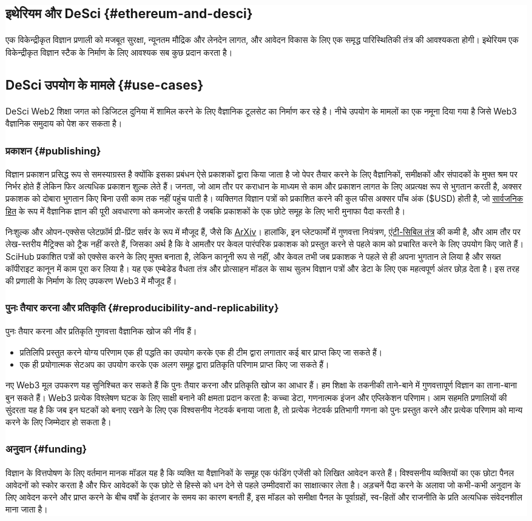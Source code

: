 ## इथेरियम और DeSci \{#ethereum-and-desci}

एक विकेन्द्रीकृत विज्ञान प्रणाली को मजबूत सुरक्षा, न्यूनतम मौद्रिक और लेनदेन लागत, और आवेदन विकास के लिए एक समृद्ध पारिस्थितिकी तंत्र की आवश्यकता होगी। इथेरियम एक विकेन्द्रीकृत विज्ञान स्टैक के निर्माण के लिए आवश्यक सब कुछ प्रदान करता है।

## DeSci उपयोग के मामले \{#use-cases}

DeSci Web2 शिक्षा जगत को डिजिटल दुनिया में शामिल करने के लिए वैज्ञानिक टूलसेट का निर्माण कर रहे है। नीचे उपयोग के मामलों का एक नमूना दिया गया है जिसे Web3 वैज्ञानिक समुदाय को पेश कर सकता है।

### प्रकाशन \{#publishing}

विज्ञान प्रकाशन प्रसिद्ध रूप से समस्याग्रस्त है क्योंकि इसका प्रबंधन ऐसे प्रकाशकों द्वारा किया जाता है जो पेपर तैयार करने के लिए वैज्ञानिकों, समीक्षकों और संपादकों के मुफ्त श्रम पर निर्भर होते हैं लेकिन फिर अत्यधिक प्रकाशन शुल्क लेते हैं। जनता, जो आम तौर पर कराधान के माध्यम से काम और प्रकाशन लागत के लिए अप्रत्यक्ष रूप से भुगतान करती है, अक्सर प्रकाशक को दोबारा भुगतान किए बिना उसी काम तक नहीं पहुंच पाती है। व्यक्तिगत विज्ञान पत्रों को प्रकाशित करने की कुल फीस अक्सर पाँच अंक ($USD) होती है, जो [सार्वजनिक हित](https://www.econlib.org/library/Enc/PublicGoods.html) के रूप में वैज्ञानिक ज्ञान की पूरी अवधारणा को कमजोर करती है जबकि प्रकाशकों के एक छोटे समूह के लिए भारी मुनाफा पैदा करती है।

निःशुल्क और ओपन-एक्सेस प्लेटफ़ॉर्म प्री-प्रिंट सर्वर के रूप में मौजूद हैं, जैसे कि [ArXiv](https://arxiv.org/)। हालांकि, इन प्लेटफार्मों में गुणवत्ता नियंत्रण, [एंटी-सिबिल तंत्र](https://csrc.nist.gov/glossary/term/sybil_attack) की कमी है, और आम तौर पर लेख-स्तरीय मैट्रिक्स को ट्रैक नहीं करते हैं, जिसका अर्थ है कि वे आमतौर पर केवल पारंपरिक प्रकाशक को प्रस्तुत करने से पहले काम को प्रचारित करने के लिए उपयोग किए जाते हैं। SciHub प्रकाशित पत्रों को एक्सेस करने के लिए मुफ्त बनाता है, लेकिन कानूनी रूप से नहीं, और केवल तभी जब प्रकाशक ने पहले से ही अपना भुगतान ले लिया है और सख्त कॉपीराइट कानून में काम पूरा कर लिया है। यह एक एम्बेडेड वैधता तंत्र और प्रोत्साहन मॉडल के साथ सुलभ विज्ञान पत्रों और डेटा के लिए एक महत्वपूर्ण अंतर छोड़ देता है। इस तरह की प्रणाली के निर्माण के लिए उपकरण Web3 में मौजूद हैं।

### पुनः तैयार करना और प्रतिकृति \{#reproducibility-and-replicability}

पुनः तैयार करना और प्रतिकृति गुणवत्ता वैज्ञानिक खोज की नींव हैं।

- प्रतिलिपि प्रस्तुत करने योग्य परिणाम एक ही पद्धति का उपयोग करके एक ही टीम द्वारा लगातार कई बार प्राप्त किए जा सकते हैं।
- एक ही प्रयोगात्मक सेटअप का उपयोग करके एक अलग समूह द्वारा प्रतिकृति परिणाम प्राप्त किए जा सकते हैं।

नए Web3 मूल उपकरण यह सुनिश्चित कर सकते हैं कि पुनः तैयार करना और प्रतिकृति खोज का आधार हैं। हम शिक्षा के तकनीकी ताने-बाने में गुणवत्तापूर्ण विज्ञान का ताना-बाना बुन सकते हैं। Web3 प्रत्येक विश्लेषण घटक के लिए साक्षी बनाने की क्षमता प्रदान करता है: कच्चा डेटा, गणनात्मक इंजन और एप्लिकेशन परिणाम। आम सहमति प्रणालियों की सुंदरता यह है कि जब इन घटकों को बनाए रखने के लिए एक विश्वसनीय नेटवर्क बनाया जाता है, तो प्रत्येक नेटवर्क प्रतिभागी गणना को पुनः प्रस्तुत करने और प्रत्येक परिणाम को मान्य करने के लिए जिम्मेदार हो सकता है।

### अनुदान \{#funding}

विज्ञान के वित्तपोषण के लिए वर्तमान मानक मॉडल यह है कि व्यक्ति या वैज्ञानिकों के समूह एक फंडिंग एजेंसी को लिखित आवेदन करते हैं। विश्वसनीय व्यक्तियों का एक छोटा पैनल आवेदनों को स्कोर करता है और फिर आवेदकों के एक छोटे से हिस्से को धन देने से पहले उम्मीदवारों का साक्षात्कार लेता है। अड़चनें पैदा करने के अलावा जो कभी-कभी अनुदान के लिए आवेदन करने और प्राप्त करने के बीच वर्षों के इंतजार के समय का कारण बनती हैं, इस मॉडल को समीक्षा पैनल के पूर्वाग्रहों, स्व-हितों और राजनीति के प्रति अत्यधिक संवेदनशील माना जाता है।
